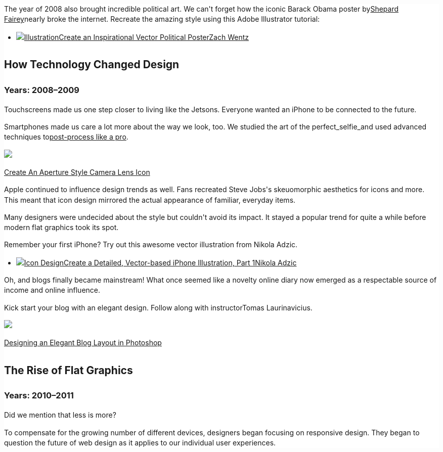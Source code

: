 The year of 2008 also brought incredible political art. We can't forget how the iconic Barack Obama poster by[Shepard Fairey](https://www.instagram.com/obeygiant/?hl=en)nearly broke the internet. Recreate the amazing style using this Adobe Illustrator tutorial:

* [![](http://img0.tuicool.com/yEbYvme.jpg!web)IllustrationCreate an Inspirational Vector Political PosterZach Wentz](http://design.tutsplus.com/tutorials/create-an-inspirational-vector-political-poster--vector-17)

## How Technology Changed Design

### Years: 2008–2009

Touchscreens made us one step closer to living like the Jetsons. Everyone wanted an iPhone to be connected to the future.

Smartphones made us care a lot more about the way we look, too. We studied the art of the perfect_selfie_and used advanced techniques to[post-process like a pro](http://photography.tutsplus.com/tutorials/how-to-use-your-iphone-like-a-pro-post-processing--cms-22741).

![](http://img0.tuicool.com/7Ffeyem.jpg!web)

[Create An Aperture Style Camera Lens Icon](https://design.tutsplus.com/tutorials/create-an-aperture-style-camera-lens-icon--vector-69)

Apple continued to influence design trends as well. Fans recreated Steve Jobs's skeuomorphic aesthetics for icons and more. This meant that icon design mirrored the actual appearance of familiar, everyday items.

Many designers were undecided about the style but couldn't avoid its impact. It stayed a popular trend for quite a while before modern flat graphics took its spot.

Remember your first iPhone? Try out this awesome vector illustration from Nikola Adzic.

* [![](http://img2.tuicool.com/zui2Qff.jpg!web)Icon DesignCreate a Detailed, Vector-based iPhone Illustration, Part 1Nikola Adzic](http://design.tutsplus.com/tutorials/create-a-detailed-vector-based-iphone-illustration-part-1--vector-3563)

Oh, and blogs finally became mainstream! What once seemed like a novelty online diary now emerged as a respectable source of income and online influence.

Kick start your blog with an elegant design. Follow along with instructorTomas Laurinavicius.

![](http://img1.tuicool.com/6NBjiqz.jpg!web)

[Designing an Elegant Blog Layout in Photoshop](https://webdesign.tutsplus.com/tutorials/designing-an-elegant-blog-layout-in-photoshop--cms-20972)

## The Rise of Flat Graphics

### Years: 2010–2011

Did we mention that less is more?

To compensate for the growing number of different devices, designers began focusing on responsive design. They began to question the future of web design as it applies to our individual user experiences.
